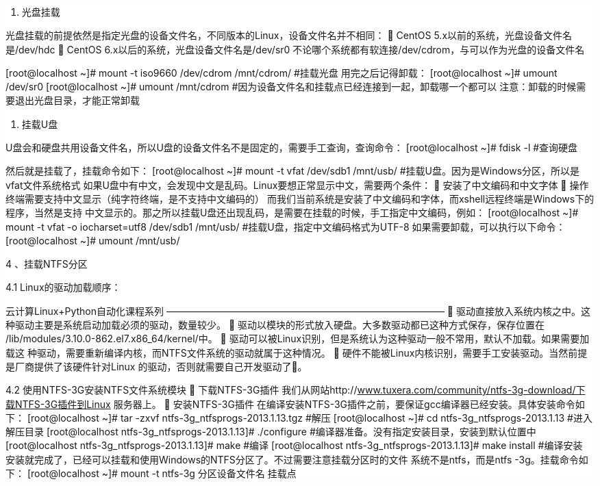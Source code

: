 1. 光盘挂载

光盘挂载的前提依然是指定光盘的设备文件名，不同版本的Linux，设备文件名并不相同：
 CentOS 5.x以前的系统，光盘设备文件名是/dev/hdc
 CentOS 6.x以后的系统，光盘设备文件名是/dev/sr0
不论哪个系统都有软连接/dev/cdrom，与可以作为光盘的设备文件名

[root@localhost ~]# mount -t iso9660 /dev/cdrom /mnt/cdrom/
\#挂载光盘
用完之后记得卸载：
[root@localhost ~]# umount /dev/sr0
[root@localhost ~]# umount /mnt/cdrom
\#因为设备文件名和挂载点已经连接到一起，卸载哪一个都可以
注意：卸载的时候需要退出光盘目录，才能正常卸载

1. 挂载U盘

U盘会和硬盘共用设备文件名，所以U盘的设备文件名不是固定的，需要手工查询，查询命令：
[root@localhost ~]# fdisk -l
\#查询硬盘

然后就是挂载了，挂载命令如下：
[root@localhost ~]# mount -t vfat /dev/sdb1 /mnt/usb/
\#挂载U盘。因为是Windows分区，所以是vfat文件系统格式
如果U盘中有中文，会发现中文是乱码。Linux要想正常显示中文，需要两个条件：
 安装了中文编码和中文字体
 操作终端需要支持中文显示（纯字符终端，是不支持中文编码的）
而我们当前系统是安装了中文编码和字体，而xshell远程终端是Windows下的程序，当然是支持
中文显示的。那之所以挂载U盘还出现乱码，是需要在挂载的时候，手工指定中文编码，例如：
[root@localhost ~]# mount -t vfat -o iocharset=utf8 /dev/sdb1 /mnt/usb/
\#挂载U盘，指定中文编码格式为UTF-8
如果需要卸载，可以执行以下命令：
[root@localhost ~]# umount /mnt/usb/

4 、挂载NTFS分区

4.1 Linux的驱动加载顺序：

云计算Linux+Python自动化课程系列
—————————————————————————————
 驱动直接放入系统内核之中。这种驱动主要是系统启动加载必须的驱动，数量较少。
 驱动以模块的形式放入硬盘。大多数驱动都已这种方式保存，保存位置在
/lib/modules/3.10.0-862.el7.x86_64/kernel/中。
 驱动可以被Linux识别，但是系统认为这种驱动一般不常用，默认不加载。如果需要加载这
种驱动，需要重新编译内核，而NTFS文件系统的驱动就属于这种情况。
 硬件不能被Linux内核识别，需要手工安装驱动。当然前提是厂商提供了该硬件针对Linux
的驱动，否则就需要自己开发驱动了。

4.2 使用NTFS-3G安装NTFS文件系统模块
 下载NTFS-3G插件
我们从网站http://www.tuxera.com/community/ntfs-3g-download/下载NTFS-3G插件到Linux
服务器上。
 安装NTFS-3G插件
在编译安装NTFS-3G插件之前，要保证gcc编译器已经安装。具体安装命令如下：
[root@localhost ~]# tar -zxvf ntfs-3g_ntfsprogs-2013.1.13.tgz
\#解压
[root@localhost ~]# cd ntfs-3g_ntfsprogs-2013.1.13
\#进入解压目录
[root@localhost ntfs-3g_ntfsprogs-2013.1.13]# ./configure
\#编译器准备。没有指定安装目录，安装到默认位置中
[root@localhost ntfs-3g_ntfsprogs-2013.1.13]# make
\#编译
[root@localhost ntfs-3g_ntfsprogs-2013.1.13]# make install
\#编译安装
安装就完成了，已经可以挂载和使用Windows的NTFS分区了。不过需要注意挂载分区时的文件
系统不是ntfs，而是ntfs -3g。挂载命令如下：
[root@localhost ~]# mount -t ntfs-3g 分区设备文件名 挂载点
